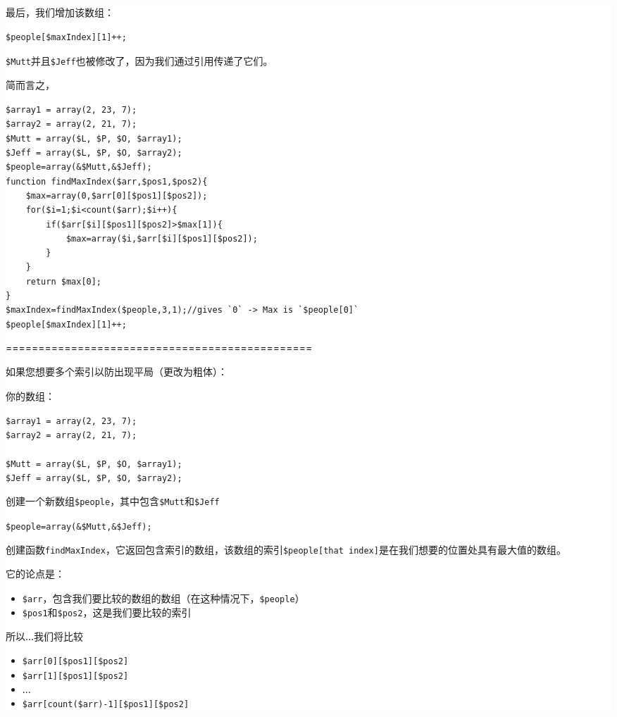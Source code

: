 最后，我们增加该数组：

```
$people[$maxIndex][1]++; 
```

`$Mutt`并且`$Jeff`也被修改了，因为我们通过引用传递了它们。

简而言之，

```
$array1 = array(2, 23, 7);
$array2 = array(2, 21, 7);
$Mutt = array($L, $P, $O, $array1);
$Jeff = array($L, $P, $O, $array2);
$people=array(&$Mutt,&$Jeff);
function findMaxIndex($arr,$pos1,$pos2){
    $max=array(0,$arr[0][$pos1][$pos2]);
    for($i=1;$i<count($arr);$i++){
        if($arr[$i][$pos1][$pos2]>$max[1]){
            $max=array($i,$arr[$i][$pos1][$pos2]);
        }
    }
    return $max[0];
}
$maxIndex=findMaxIndex($people,3,1);//gives `0` -> Max is `$people[0]`
$people[$maxIndex][1]++; 
```

===============================================

如果您想要多个索引以防出现平局（更改为粗体）：

你的数组：

```
$array1 = array(2, 23, 7);
$array2 = array(2, 21, 7);

$Mutt = array($L, $P, $O, $array1);
$Jeff = array($L, $P, $O, $array2); 
```

创建一个新数组`$people`，其中包含`$Mutt`和`$Jeff`

```
$people=array(&$Mutt,&$Jeff); 
```

创建函数`findMaxIndex`，它返回包含索引的数组，该数组的索引`$people[that index]`是在我们想要的位置处具有最大值的数组。

它的论点是：

*   `$arr`，包含我们要比较的数组的数组（在这种情况下，`$people`）
*   `$pos1`和`$pos2`，这是我们要比较的索引

所以...我们将比较

*   `$arr[0][$pos1][$pos2]`
*   `$arr[1][$pos1][$pos2]`
*   ...
*   `$arr[count($arr)-1][$pos1][$pos2]`
